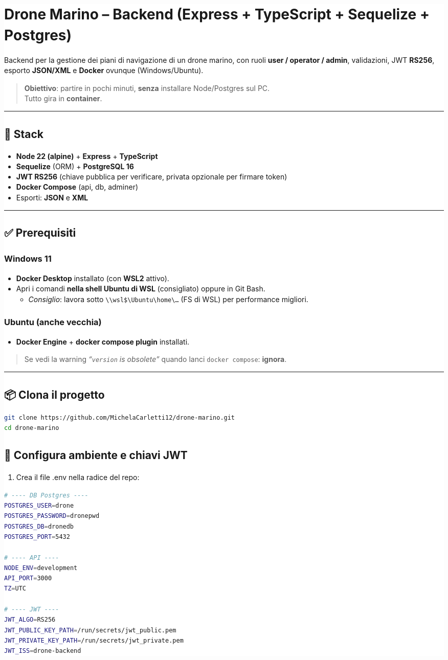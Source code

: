 # Drone Marino – Backend (Express + TypeScript + Sequelize + Postgres)

Backend per la gestione dei piani di navigazione di un drone marino, con ruoli **user / operator / admin**, validazioni, JWT **RS256**, esporto **JSON/XML** e **Docker** ovunque (Windows/Ubuntu).

> **Obiettivo**: partire in pochi minuti, **senza** installare Node/Postgres sul PC.  
> Tutto gira in **container**.

---

## 🧰 Stack

- **Node 22 (alpine)** + **Express** + **TypeScript**
- **Sequelize** (ORM) + **PostgreSQL 16**
- **JWT RS256** (chiave pubblica per verificare, privata opzionale per firmare token)
- **Docker Compose** (api, db, adminer)
- Esporti: **JSON** e **XML**

---

## ✅ Prerequisiti

### Windows 11
- **Docker Desktop** installato (con **WSL2** attivo).
- Apri i comandi **nella shell Ubuntu di WSL** (consigliato) oppure in Git Bash.
  - *Consiglio*: lavora sotto `\\wsl$\Ubuntu\home\…` (FS di WSL) per performance migliori.

### Ubuntu (anche vecchia)
- **Docker Engine** + **docker compose plugin** installati.

> Se vedi la warning *“`version` is obsolete”* quando lanci `docker compose`: **ignora**.

---

## 📦 Clona il progetto

```bash
git clone https://github.com/MichelaCarletti12/drone-marino.git
cd drone-marino
```

## 🔑 Configura ambiente e chiavi JWT

1. Crea il file .env nella radice del repo:

```bash
# ---- DB Postgres ----
POSTGRES_USER=drone
POSTGRES_PASSWORD=dronepwd
POSTGRES_DB=dronedb
POSTGRES_PORT=5432

# ---- API ----
NODE_ENV=development
API_PORT=3000
TZ=UTC

# ---- JWT ----
JWT_ALGO=RS256
JWT_PUBLIC_KEY_PATH=/run/secrets/jwt_public.pem
JWT_PRIVATE_KEY_PATH=/run/secrets/jwt_private.pem
JWT_ISS=drone-backend
```
